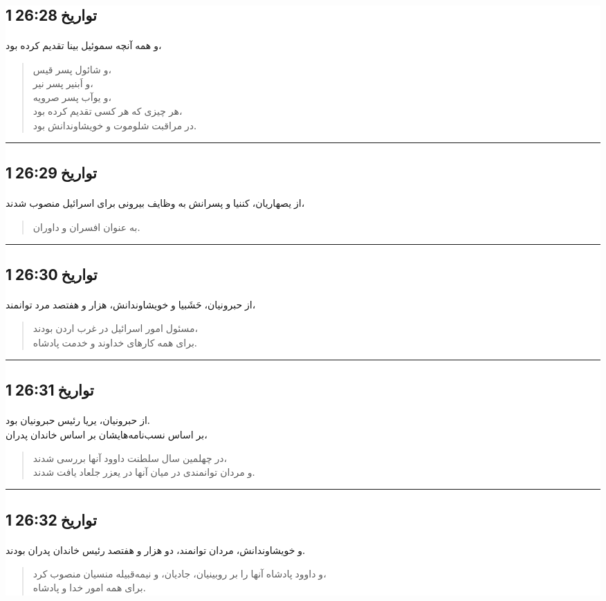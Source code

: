 ## 1 تواریخ 26:28

و همه آنچه سموئیل بینا تقدیم کرده بود،

> و شائول پسر قیس،  
> و اَبنیر پسر نیر،  
> و یوآب پسر صرویه،  
> هر چیزی که هر کسی تقدیم کرده بود،  
> در مراقبت شلوموت و خویشاوندانش بود.

---

## 1 تواریخ 26:29

از یصهاریان، کننیا و پسرانش به وظایف بیرونی برای اسرائیل منصوب شدند،

> به عنوان افسران و داوران.

---

## 1 تواریخ 26:30

از حبرونیان، حَشَبیا و خویشاوندانش، هزار و هفتصد مرد توانمند،

> مسئول امور اسرائیل در غرب اردن بودند،  
> برای همه کارهای خداوند و خدمت پادشاه.

---

## 1 تواریخ 26:31

از حبرونیان، یریا رئیس حبرونیان بود.  
بر اساس نسب‌نامه‌هایشان بر اساس خاندان پدران،

> در چهلمین سال سلطنت داوود آنها بررسی شدند،  
> و مردان توانمندی در میان آنها در یعزر جلعاد یافت شدند.

---

## 1 تواریخ 26:32

و خویشاوندانش، مردان توانمند، دو هزار و هفتصد رئیس خاندان پدران بودند.

> و داوود پادشاه آنها را بر روبینیان، جادیان، و نیمه‌قبیله منسیان منصوب کرد،  
> برای همه امور خدا و پادشاه.
